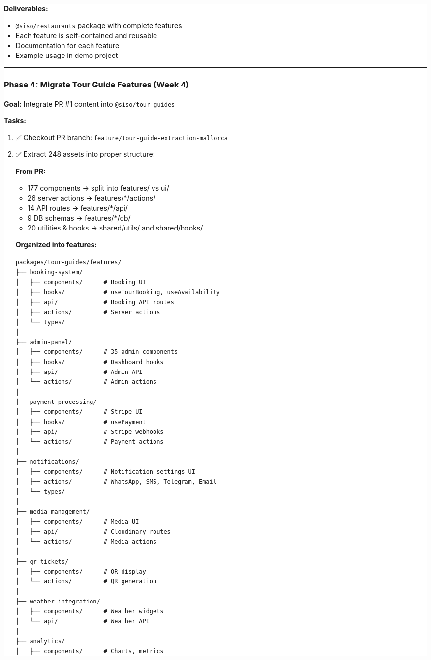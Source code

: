 
**Deliverables:**
- `@siso/restaurants` package with complete features
- Each feature is self-contained and reusable
- Documentation for each feature
- Example usage in demo project

---

### Phase 4: Migrate Tour Guide Features (Week 4)

**Goal:** Integrate PR #1 content into `@siso/tour-guides`

**Tasks:**
1. ✅ Checkout PR branch: `feature/tour-guide-extraction-mallorca`
2. ✅ Extract 248 assets into proper structure:

   **From PR:**
   - 177 components → split into features/ vs ui/
   - 26 server actions → features/*/actions/
   - 14 API routes → features/*/api/
   - 9 DB schemas → features/*/db/
   - 20 utilities & hooks → shared/utils/ and shared/hooks/

   **Organized into features:**
   ```
   packages/tour-guides/features/
   ├── booking-system/
   │   ├── components/      # Booking UI
   │   ├── hooks/           # useTourBooking, useAvailability
   │   ├── api/             # Booking API routes
   │   ├── actions/         # Server actions
   │   └── types/
   │
   ├── admin-panel/
   │   ├── components/      # 35 admin components
   │   ├── hooks/           # Dashboard hooks
   │   ├── api/             # Admin API
   │   └── actions/         # Admin actions
   │
   ├── payment-processing/
   │   ├── components/      # Stripe UI
   │   ├── hooks/           # usePayment
   │   ├── api/             # Stripe webhooks
   │   └── actions/         # Payment actions
   │
   ├── notifications/
   │   ├── components/      # Notification settings UI
   │   ├── actions/         # WhatsApp, SMS, Telegram, Email
   │   └── types/
   │
   ├── media-management/
   │   ├── components/      # Media UI
   │   ├── api/             # Cloudinary routes
   │   └── actions/         # Media actions
   │
   ├── qr-tickets/
   │   ├── components/      # QR display
   │   └── actions/         # QR generation
   │
   ├── weather-integration/
   │   ├── components/      # Weather widgets
   │   └── api/             # Weather API
   │
   ├── analytics/
   │   ├── components/      # Charts, metrics
   ```